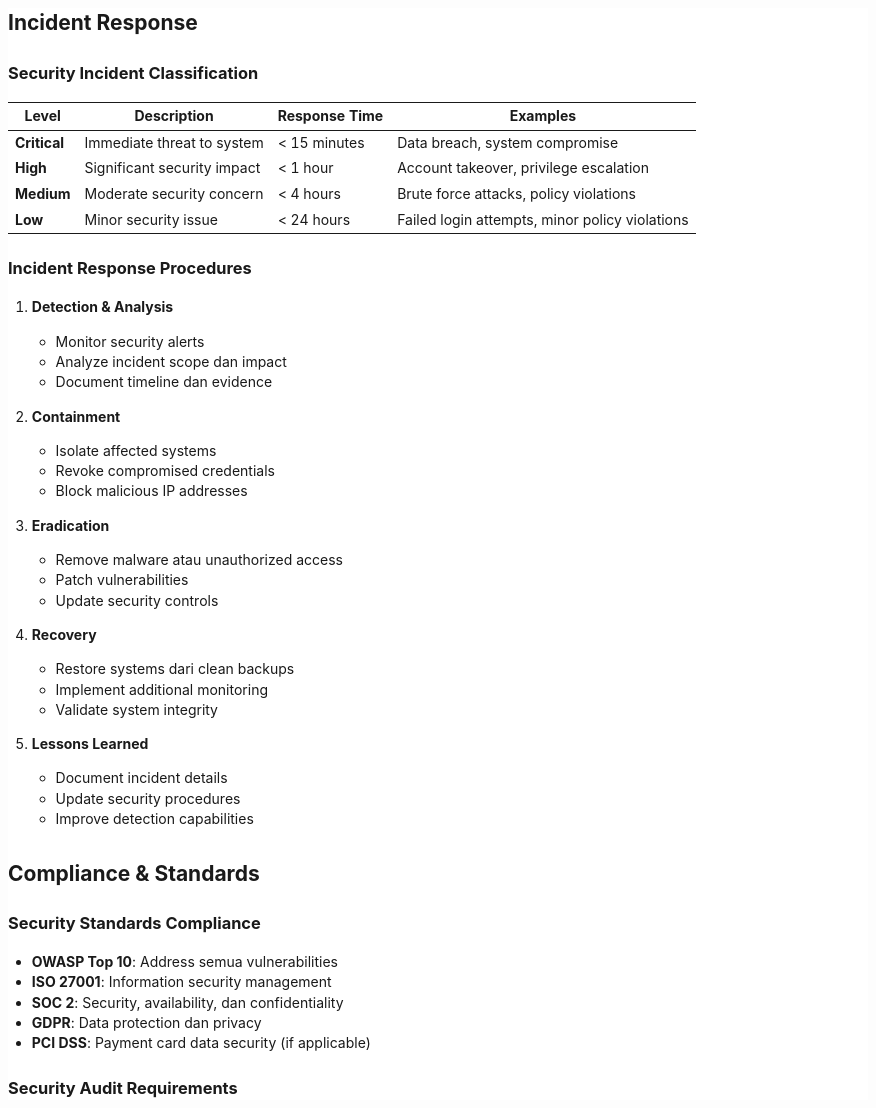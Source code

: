 
## Incident Response

### Security Incident Classification

| Level        | Description                 | Response Time | Examples                                       |
|--------------|-----------------------------|---------------|------------------------------------------------|
| **Critical** | Immediate threat to system  | < 15 minutes  | Data breach, system compromise                 |
| **High**     | Significant security impact | < 1 hour      | Account takeover, privilege escalation         |
| **Medium**   | Moderate security concern   | < 4 hours     | Brute force attacks, policy violations         |
| **Low**      | Minor security issue        | < 24 hours    | Failed login attempts, minor policy violations |

### Incident Response Procedures

1. **Detection & Analysis**
    - Monitor security alerts
    - Analyze incident scope dan impact
    - Document timeline dan evidence

2. **Containment**
    - Isolate affected systems
    - Revoke compromised credentials
    - Block malicious IP addresses

3. **Eradication**
    - Remove malware atau unauthorized access
    - Patch vulnerabilities
    - Update security controls

4. **Recovery**
    - Restore systems dari clean backups
    - Implement additional monitoring
    - Validate system integrity

5. **Lessons Learned**
    - Document incident details
    - Update security procedures
    - Improve detection capabilities

## Compliance & Standards

### Security Standards Compliance

- **OWASP Top 10**: Address semua vulnerabilities
- **ISO 27001**: Information security management
- **SOC 2**: Security, availability, dan confidentiality
- **GDPR**: Data protection dan privacy
- **PCI DSS**: Payment card data security (if applicable)

### Security Audit Requirements
